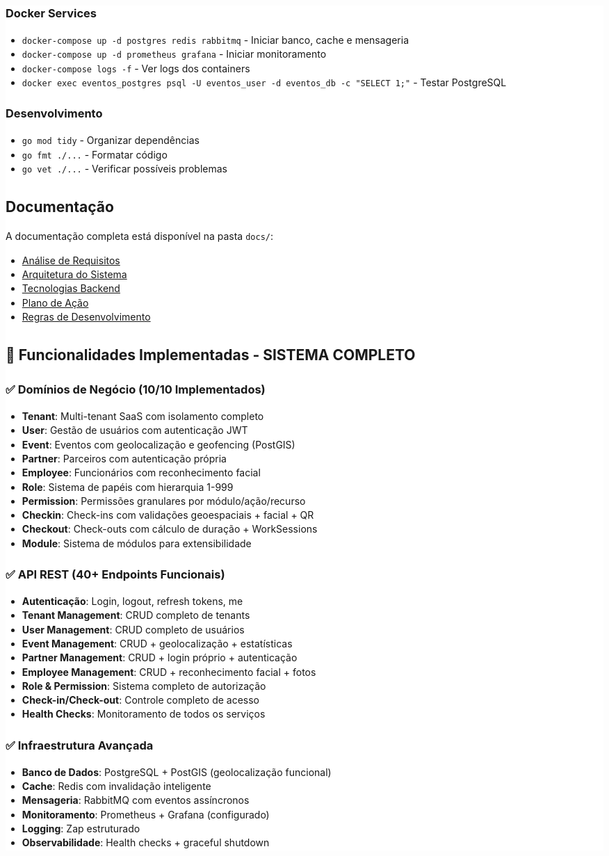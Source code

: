 ### Docker Services
- `docker-compose up -d postgres redis rabbitmq` - Iniciar banco, cache e mensageria
- `docker-compose up -d prometheus grafana` - Iniciar monitoramento
- `docker-compose logs -f` - Ver logs dos containers
- `docker exec eventos_postgres psql -U eventos_user -d eventos_db -c "SELECT 1;"` - Testar PostgreSQL

### Desenvolvimento
- `go mod tidy` - Organizar dependências
- `go fmt ./...` - Formatar código
- `go vet ./...` - Verificar possíveis problemas

## Documentação

A documentação completa está disponível na pasta `docs/`:

- [Análise de Requisitos](docs/analise_de_requisitos.md)
- [Arquitetura do Sistema](docs/system_architecture.md)
- [Tecnologias Backend](docs/tecnologias-backend.md)
- [Plano de Ação](docs/plano-de-acao.md)
- [Regras de Desenvolvimento](docs/regras.md)

## 🎯 Funcionalidades Implementadas - SISTEMA COMPLETO

### ✅ Domínios de Negócio (10/10 Implementados)
- **Tenant**: Multi-tenant SaaS com isolamento completo
- **User**: Gestão de usuários com autenticação JWT
- **Event**: Eventos com geolocalização e geofencing (PostGIS)
- **Partner**: Parceiros com autenticação própria
- **Employee**: Funcionários com reconhecimento facial
- **Role**: Sistema de papéis com hierarquia 1-999
- **Permission**: Permissões granulares por módulo/ação/recurso
- **Checkin**: Check-ins com validações geoespaciais + facial + QR
- **Checkout**: Check-outs com cálculo de duração + WorkSessions
- **Module**: Sistema de módulos para extensibilidade

### ✅ API REST (40+ Endpoints Funcionais)
- **Autenticação**: Login, logout, refresh tokens, me
- **Tenant Management**: CRUD completo de tenants
- **User Management**: CRUD completo de usuários
- **Event Management**: CRUD + geolocalização + estatísticas
- **Partner Management**: CRUD + login próprio + autenticação
- **Employee Management**: CRUD + reconhecimento facial + fotos
- **Role & Permission**: Sistema completo de autorização
- **Check-in/Check-out**: Controle completo de acesso
- **Health Checks**: Monitoramento de todos os serviços

### ✅ Infraestrutura Avançada
- **Banco de Dados**: PostgreSQL + PostGIS (geolocalização funcional)
- **Cache**: Redis com invalidação inteligente
- **Mensageria**: RabbitMQ com eventos assíncronos
- **Monitoramento**: Prometheus + Grafana (configurado)
- **Logging**: Zap estruturado
- **Observabilidade**: Health checks + graceful shutdown
